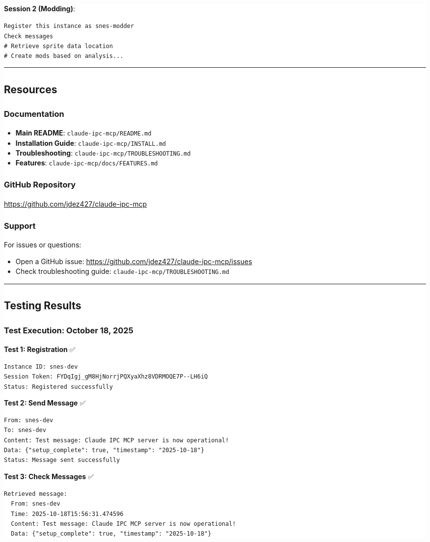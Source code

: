 **Session 2 (Modding)**:
```
Register this instance as snes-modder
Check messages
# Retrieve sprite data location
# Create mods based on analysis...
```

---

## Resources

### Documentation

- **Main README**: `claude-ipc-mcp/README.md`
- **Installation Guide**: `claude-ipc-mcp/INSTALL.md`
- **Troubleshooting**: `claude-ipc-mcp/TROUBLESHOOTING.md`
- **Features**: `claude-ipc-mcp/docs/FEATURES.md`

### GitHub Repository

https://github.com/jdez427/claude-ipc-mcp

### Support

For issues or questions:
- Open a GitHub issue: https://github.com/jdez427/claude-ipc-mcp/issues
- Check troubleshooting guide: `claude-ipc-mcp/TROUBLESHOOTING.md`

---

## Testing Results

### Test Execution: October 18, 2025

**Test 1: Registration** ✅
```
Instance ID: snes-dev
Session Token: FYDqIgj_gM8HjNorrjPQXyaXhz8VDRMOQE7P--LH6iQ
Status: Registered successfully
```

**Test 2: Send Message** ✅
```
From: snes-dev
To: snes-dev
Content: Test message: Claude IPC MCP server is now operational!
Data: {"setup_complete": true, "timestamp": "2025-10-18"}
Status: Message sent successfully
```

**Test 3: Check Messages** ✅
```
Retrieved message:
  From: snes-dev
  Time: 2025-10-18T15:56:31.474596
  Content: Test message: Claude IPC MCP server is now operational!
  Data: {"setup_complete": true, "timestamp": "2025-10-18"}
```
